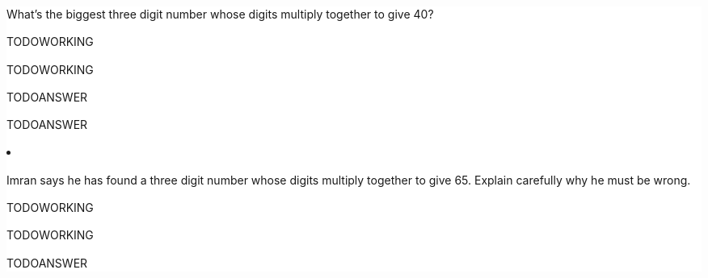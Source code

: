 What’s the biggest three digit number whose digits multiply together to give $40$?

</div>
<div class='workings'>
<div class='working'>

TODOWORKING

</div>
<div class='working'>

TODOWORKING

</div>
</div>
<div class='answers'>
<div class='answer'>

TODOANSWER

</div>
<div class='answer'>

TODOANSWER

</div>
</div>

</div>
</li>
<li>
<div class='question_envelope rag_red subquestion'>
<div class='topics'>
<ul>
</ul>
</div>
<div class='question subquestion'>

Imran says he has found a three digit number whose digits multiply together to give $65$. Explain carefully why he must be wrong.

</div>
<div class='workings'>
<div class='working'>

TODOWORKING

</div>
<div class='working'>

TODOWORKING

</div>
</div>
<div class='answers'>
<div class='answer'>

TODOANSWER

